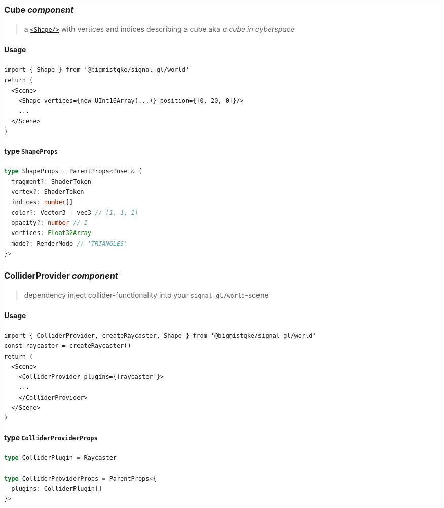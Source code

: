 ### Cube _component_

> a [`<Shape/>`](#shape-component) with vertices and indices describing a cube
> aka _a cube in cyberspace_

#### Usage

```tsx
import { Shape } from '@bigmistqke/signal-gl/world'
return (
  <Scene>
    <Shape vertices={new UInt16Array(...)} position={[0, 20, 0]}/>
    ...
  </Scene>
)
```

#### type `ShapeProps`

```ts
type ShapeProps = ParentProps<Pose & {
  fragment?: ShaderToken
  vertex?: ShaderToken
  indices: number[]
  color?: Vector3 | vec3 // [1, 1, 1]
  opacity?: number // 1
  vertices: Float32Array
  mode?: RenderMode // 'TRIANGLES'
}>
```

### ColliderProvider _component_

> dependency inject collider-functionality into your `signal-gl/world`-scene

#### Usage

```tsx
import { ColliderProvider, createRaycaster, Shape } from '@bigmistqke/signal-gl/world'
const raycaster = createRaycaster()
return (
  <Scene>
    <ColliderProvider plugins={[raycaster]}>
    ...
    </ColliderProvider>
  </Scene>
)
```

#### type `ColliderProviderProps`

```ts
type ColliderPlugin = Raycaster

type ColliderProviderProps = ParentProps<{
  plugins: ColliderPlugin[]
}>
```
